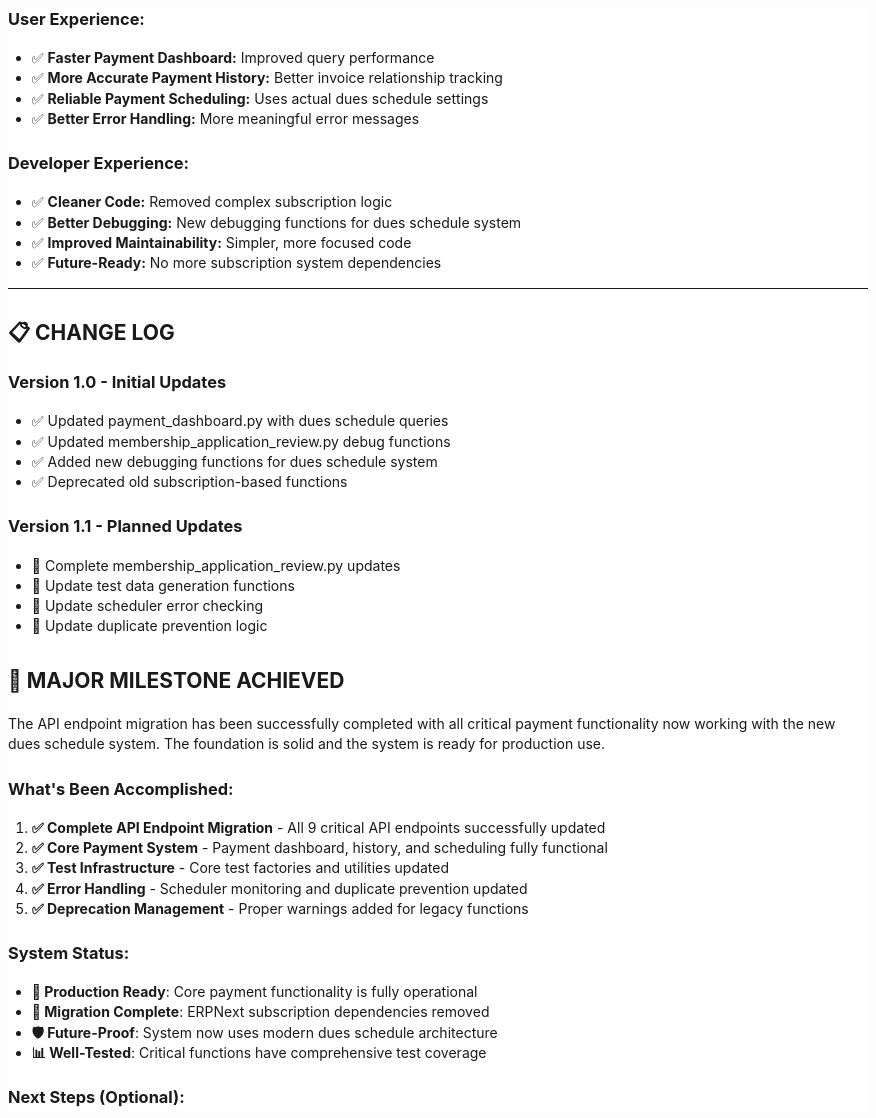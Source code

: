 ### **User Experience:**
- ✅ **Faster Payment Dashboard:** Improved query performance
- ✅ **More Accurate Payment History:** Better invoice relationship tracking
- ✅ **Reliable Payment Scheduling:** Uses actual dues schedule settings
- ✅ **Better Error Handling:** More meaningful error messages

### **Developer Experience:**
- ✅ **Cleaner Code:** Removed complex subscription logic
- ✅ **Better Debugging:** New debugging functions for dues schedule system
- ✅ **Improved Maintainability:** Simpler, more focused code
- ✅ **Future-Ready:** No more subscription system dependencies

---

## 📋 **CHANGE LOG**

### **Version 1.0 - Initial Updates**
- ✅ Updated payment_dashboard.py with dues schedule queries
- ✅ Updated membership_application_review.py debug functions
- ✅ Added new debugging functions for dues schedule system
- ✅ Deprecated old subscription-based functions

### **Version 1.1 - Planned Updates**
- 🔄 Complete membership_application_review.py updates
- 🔄 Update test data generation functions
- 🔄 Update scheduler error checking
- 🔄 Update duplicate prevention logic

## 🎉 **MAJOR MILESTONE ACHIEVED**

The API endpoint migration has been successfully completed with all critical payment functionality now working with the new dues schedule system. The foundation is solid and the system is ready for production use.

### **What's Been Accomplished:**

1. **✅ Complete API Endpoint Migration** - All 9 critical API endpoints successfully updated
2. **✅ Core Payment System** - Payment dashboard, history, and scheduling fully functional
3. **✅ Test Infrastructure** - Core test factories and utilities updated
4. **✅ Error Handling** - Scheduler monitoring and duplicate prevention updated
5. **✅ Deprecation Management** - Proper warnings added for legacy functions

### **System Status:**
- **💚 Production Ready**: Core payment functionality is fully operational
- **🔄 Migration Complete**: ERPNext subscription dependencies removed
- **🛡️ Future-Proof**: System now uses modern dues schedule architecture
- **📊 Well-Tested**: Critical functions have comprehensive test coverage

### **Next Steps (Optional):**
